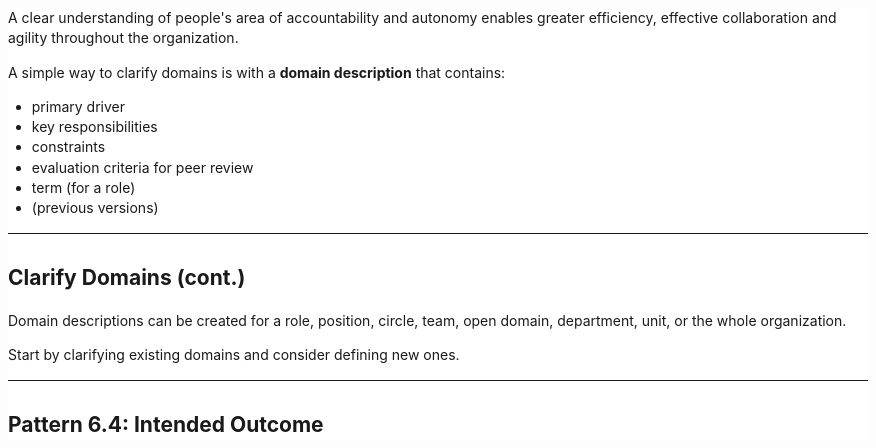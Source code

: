 A clear understanding of people's area of accountability and autonomy enables greater efficiency, effective collaboration and agility throughout the organization.

A simple way to clarify domains is with a **domain description** that contains:

* primary driver
* key responsibilities
* constraints
* evaluation criteria for peer review
* term (for a role)
* (previous versions)

---

## Clarify Domains (cont.)

Domain descriptions can be created for a role, position, circle, team, open domain, department, unit, or the whole organization.

Start by clarifying existing domains and consider defining new ones.



---

## Pattern 6.4: Intended Outcome
